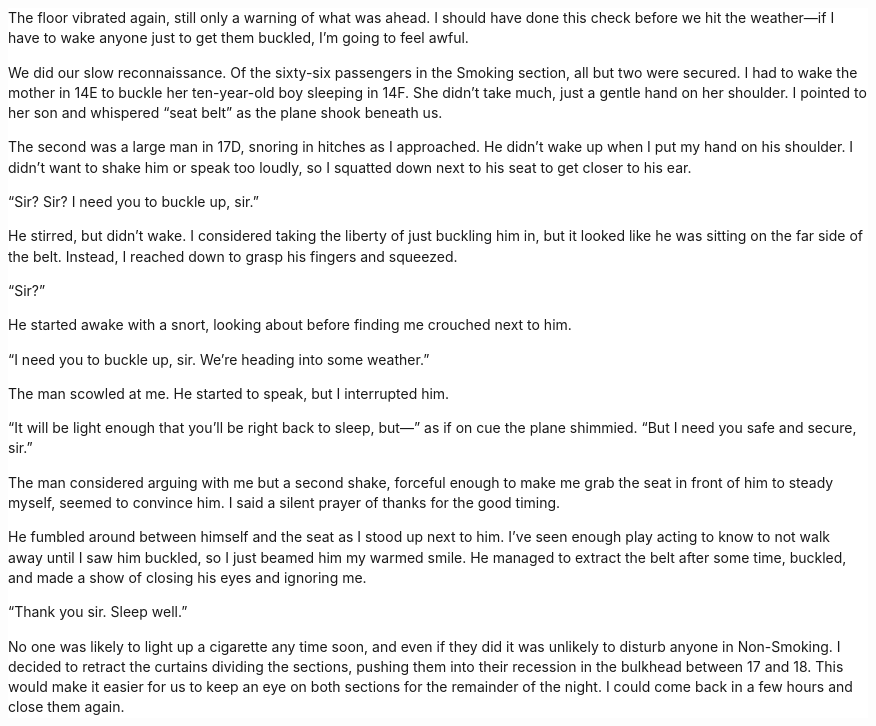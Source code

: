 The floor vibrated again, still only a warning of what was ahead.
I should have done this check before we hit the weather—if I have to wake anyone just to get them buckled, I’m going to feel awful.

We did our slow reconnaissance.
Of the sixty-six passengers in the Smoking section, all but two were secured.
I had to wake the mother in 14E to buckle her ten-year-old boy sleeping in 14F.
She didn’t take much, just a gentle hand on her shoulder.
I pointed to her son and whispered “seat belt” as the plane shook beneath us.

The second was a large man in 17D, snoring in hitches as I approached.
He didn’t wake up when I put my hand on his shoulder.
I didn’t want to shake him or speak too loudly, so I squatted down next to his seat to get closer to his ear.

“Sir?
Sir?
I need you to buckle up, sir.”

He stirred, but didn’t wake.
I considered taking the liberty of just buckling him in, but it looked like he was sitting on the far side of the belt.
Instead, I reached down to grasp his fingers and squeezed.

“Sir?”

He started awake with a snort, looking about before finding me crouched next to him.

“I need you to buckle up, sir.
We’re heading into some weather.”

The man scowled at me.
He started to speak, but I interrupted him.

“It will be light enough that you’ll be right back to sleep, but—” as if on cue the plane shimmied.
“But I need you safe and secure, sir.”

The man considered arguing with me but a second shake, forceful enough to make me grab the seat in front of him to steady myself, seemed to convince him.
I said a silent prayer of thanks for the good timing.

He fumbled around between himself and the seat as I stood up next to him.
I’ve seen enough play acting to know to not walk away until I saw him buckled, so I just beamed him my warmed smile.
He managed to extract the belt after some time, buckled, and made a show of closing his eyes and ignoring me.

“Thank you sir.
Sleep well.”

No one was likely to light up a cigarette any time soon, and even if they did it was unlikely to disturb anyone in Non-Smoking.
I decided to retract the curtains dividing the sections, pushing them into their recession in the bulkhead between 17 and 18.
This would make it easier for us to keep an eye on both sections for the remainder of the night.
I could come back in a few hours and close them again.
